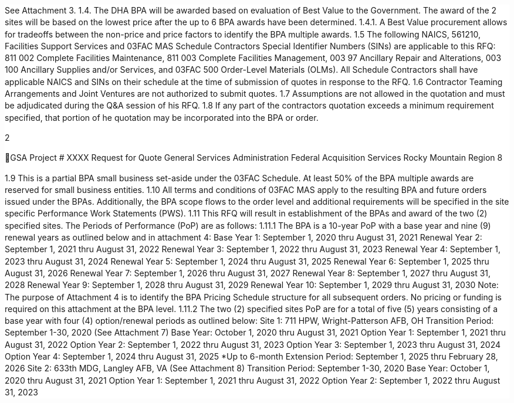 See Attachment 3.
1.4. The DHA BPA will be awarded based on evaluation of Best Value to the Government. The award
of the 2 sites will be based on the lowest price after the up to 6 BPA awards have been determined.
1.4.1. A Best Value procurement allows for tradeoffs between the non-price and price factors to
identify the BPA multiple awards.
1.5 The following NAICS, 561210, Facilities Support Services and 03FAC MAS Schedule Contractors
Special Identifier Numbers (SINs) are applicable to this RFQ: 811 002 Complete Facilities
Maintenance, 811 003 Complete Facilities Management, 003 97 Ancillary Repair and Alterations, 003
100 Ancillary Supplies and/or Services, and 03FAC 500 Order-Level Materials (OLMs). All Schedule
Contractors shall have applicable NAICS and SINs on their schedule at the time of submission of
quotes in response to the RFQ.
1.6 Contractor Teaming Arrangements and Joint Ventures are not authorized to submit quotes.
1.7 Assumptions are not allowed in the quotation and must be adjudicated during the Q&A session of
his RFQ.
1.8 If any part of the contractors quotation exceeds a minimum requirement specified, that portion of
he quotation may be incorporated into the BPA or order.

2

GSA Project # XXXX
Request for Quote
General Services Administration
Federal Acquisition Services
Rocky Mountain Region 8

1.9 This is a partial BPA small business set-aside under the 03FAC Schedule. At least 50% of the
BPA multiple awards are reserved for small business entities.
1.10 All terms and conditions of 03FAC MAS apply to the resulting BPA and future orders issued
under the BPAs. Additionally, the BPA scope flows to the order level and additional requirements will
be specified in the site specific Performance Work Statements (PWS).
1.11 This RFQ will result in establishment of the BPAs and award of the two (2) specified sites. The
Periods of Performance (PoP) are as follows:
1.11.1 The BPA is a 10-year PoP with a base year and nine (9) renewal years as outlined below and
in attachment 4:
Base Year 1: September 1, 2020 thru August 31, 2021
Renewal Year 2: September 1, 2021 thru August 31, 2022
Renewal Year 3: September 1, 2022 thru August 31, 2023
Renewal Year 4: September 1, 2023 thru August 31, 2024
Renewal Year 5: September 1, 2024 thru August 31, 2025
Renewal Year 6: September 1, 2025 thru August 31, 2026
Renewal Year 7: September 1, 2026 thru August 31, 2027
Renewal Year 8: September 1, 2027 thru August 31, 2028
Renewal Year 9: September 1, 2028 thru August 31, 2029
Renewal Year 10: September 1, 2029 thru August 31, 2030
Note: The purpose of Attachment 4 is to identify the BPA Pricing Schedule structure for all
subsequent orders. No pricing or funding is required on this attachment at the BPA level.
1.11.2 The two (2) specified sites PoP are for a total of five (5) years consisting of a base year with
four (4) option/renewal periods as outlined below:
Site 1: 711 HPW, Wright-Patterson AFB, OH
Transition Period: September 1-30, 2020 (See Attachment 7)
Base Year: October 1, 2020 thru August 31, 2021
Option Year 1: September 1, 2021 thru August 31, 2022
Option Year 2: September 1, 2022 thru August 31, 2023
Option Year 3: September 1, 2023 thru August 31, 2024
Option Year 4: September 1, 2024 thru August 31, 2025
*Up to 6-month Extension Period: September 1, 2025 thru February 28, 2026
Site 2: 633th MDG, Langley AFB, VA (See Attachment 8)
Transition Period: September 1-30, 2020
Base Year: October 1, 2020 thru August 31, 2021
Option Year 1: September 1, 2021 thru August 31, 2022
Option Year 2: September 1, 2022 thru August 31, 2023